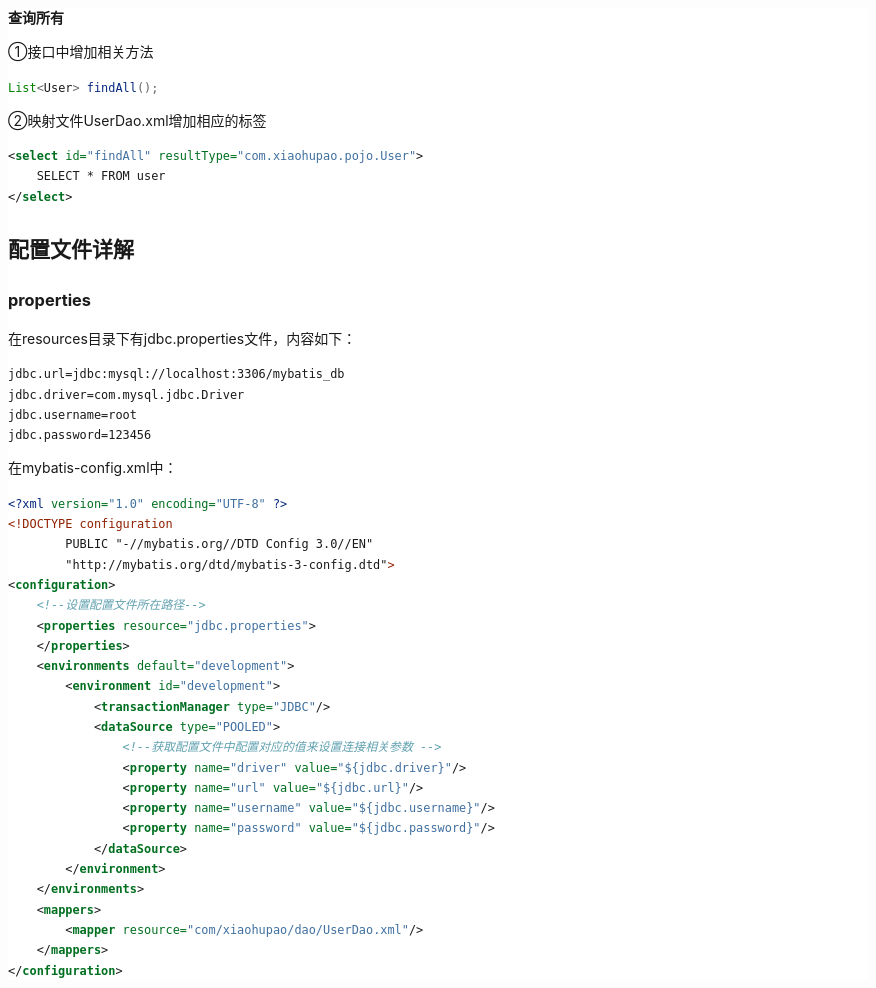 **查询所有**

①接口中增加相关方法

```java
List<User> findAll();
```

②映射文件UserDao.xml增加相应的标签

```xml
<select id="findAll" resultType="com.xiaohupao.pojo.User">
    SELECT * FROM user
</select>
```

## 配置文件详解

### properties

在resources目录下有jdbc.properties文件，内容如下：

```xml
jdbc.url=jdbc:mysql://localhost:3306/mybatis_db
jdbc.driver=com.mysql.jdbc.Driver
jdbc.username=root
jdbc.password=123456
```

在mybatis-config.xml中：

```xml
<?xml version="1.0" encoding="UTF-8" ?>
<!DOCTYPE configuration
        PUBLIC "-//mybatis.org//DTD Config 3.0//EN"
        "http://mybatis.org/dtd/mybatis-3-config.dtd">
<configuration>
    <!--设置配置文件所在路径-->
    <properties resource="jdbc.properties">
    </properties>
    <environments default="development">
        <environment id="development">
            <transactionManager type="JDBC"/>
            <dataSource type="POOLED">
                <!--获取配置文件中配置对应的值来设置连接相关参数 -->
                <property name="driver" value="${jdbc.driver}"/>
                <property name="url" value="${jdbc.url}"/>
                <property name="username" value="${jdbc.username}"/>
                <property name="password" value="${jdbc.password}"/>
            </dataSource>
        </environment>
    </environments>
    <mappers>
        <mapper resource="com/xiaohupao/dao/UserDao.xml"/>
    </mappers>
</configuration>
```
